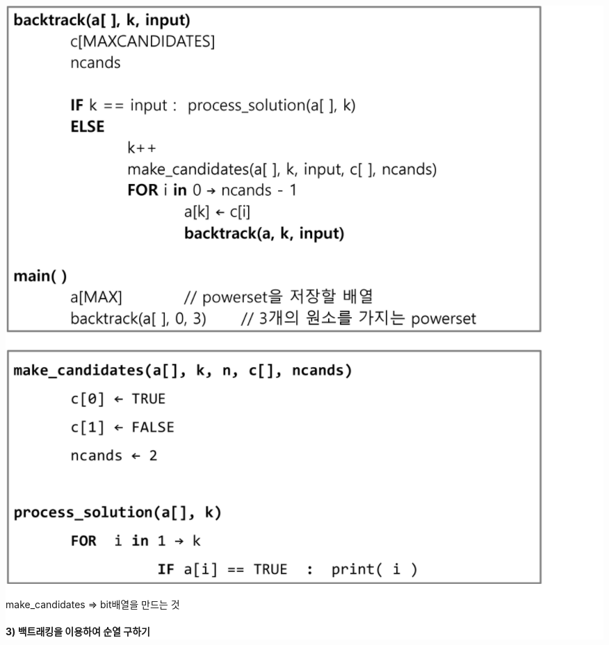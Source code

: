 

![image-20220330155225881](Algorithm_Backtracking.assets/image-20220330155225881.png)

![image-20220330155242062](Algorithm_Backtracking.assets/image-20220330155242062.png) 

make_candidates => bit배열을 만드는 것



#### 3) 백트래킹을 이용하여 순열 구하기
